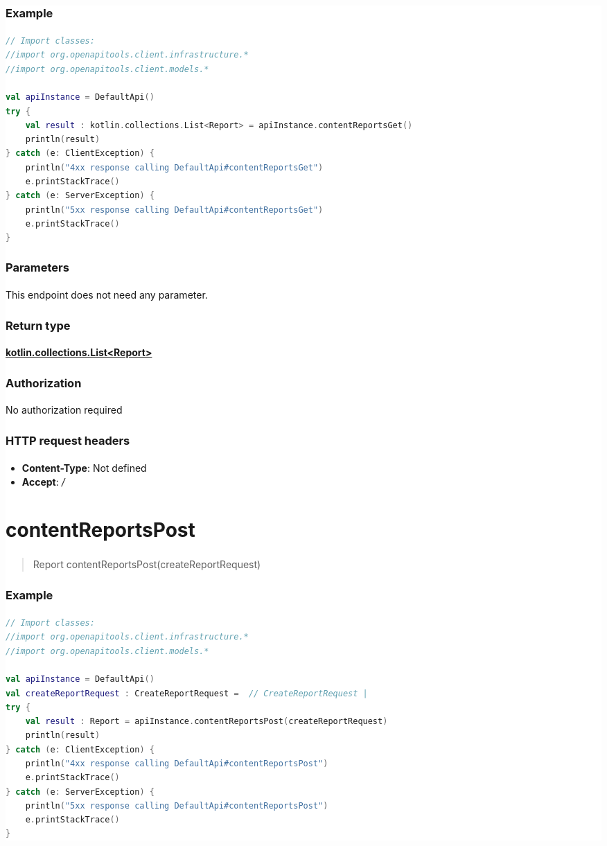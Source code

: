 



### Example
```kotlin
// Import classes:
//import org.openapitools.client.infrastructure.*
//import org.openapitools.client.models.*

val apiInstance = DefaultApi()
try {
    val result : kotlin.collections.List<Report> = apiInstance.contentReportsGet()
    println(result)
} catch (e: ClientException) {
    println("4xx response calling DefaultApi#contentReportsGet")
    e.printStackTrace()
} catch (e: ServerException) {
    println("5xx response calling DefaultApi#contentReportsGet")
    e.printStackTrace()
}
```

### Parameters
This endpoint does not need any parameter.

### Return type

[**kotlin.collections.List&lt;Report&gt;**](Report.md)

### Authorization

No authorization required

### HTTP request headers

 - **Content-Type**: Not defined
 - **Accept**: */*

<a id="contentReportsPost"></a>
# **contentReportsPost**
> Report contentReportsPost(createReportRequest)





### Example
```kotlin
// Import classes:
//import org.openapitools.client.infrastructure.*
//import org.openapitools.client.models.*

val apiInstance = DefaultApi()
val createReportRequest : CreateReportRequest =  // CreateReportRequest | 
try {
    val result : Report = apiInstance.contentReportsPost(createReportRequest)
    println(result)
} catch (e: ClientException) {
    println("4xx response calling DefaultApi#contentReportsPost")
    e.printStackTrace()
} catch (e: ServerException) {
    println("5xx response calling DefaultApi#contentReportsPost")
    e.printStackTrace()
}
```
